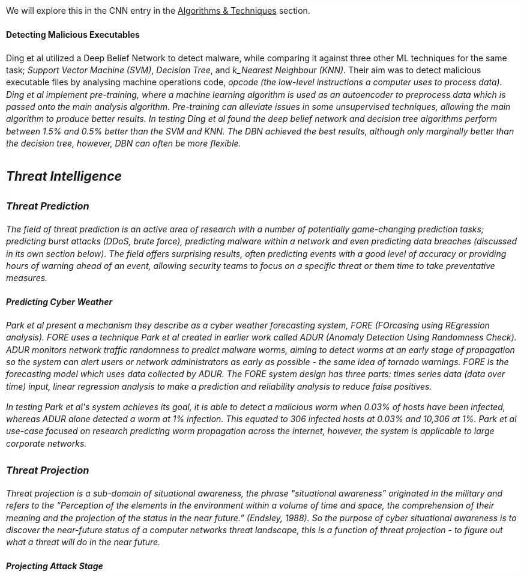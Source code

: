 We will explore this in the CNN entry in the <a href="/algorithms-and-techniques/" target="_blank">Algorithms & Techniques</a> section.

#### Detecting Malicious Executables

Ding et al utilized a Deep Belief Network to detect malware, while comparing it against three other ML techniques for the same task; <i>Support Vector Machine (SVM)</i>, <i>Decision Tree</i>, and <i>k_Nearest Neighbour (KNN)</i>. Their aim was to detect malicious executable files by analysing machine operations code, <i>opcode</i><i> (the low-level instructions a computer uses to process data). Ding et al implement pre-training, where a machine learning algorithm is used as an <i>autoencoder</i> to preprocess data which is passed onto the main analysis algorithm. Pre-training can alleviate issues in some unsupervised techniques, allowing the main algorithm to produce better results. In testing Ding et al found the deep belief network and decision tree algorithms perform between 1.5% and 0.5% better than the SVM and KNN. The DBN achieved the best results, although only marginally better than the decision tree, however, DBN can often be more flexible.

## Threat Intelligence

### Threat Prediction

The field of threat prediction is an active area of research with a number of potentially game-changing prediction tasks; predicting burst attacks (DDoS, brute force), predicting malware within a network and even predicting data breaches (discussed in its own section below). The field offers surprising results, often predicting events with a good level of accuracy or providing hours of warning ahead of an event, allowing security teams to focus on a specific threat or them time to take preventative measures.

#### Predicting Cyber Weather

Park et al present a mechanism they describe as a cyber weather forecasting system, FORE (FOrcasing using REgression analysis). FORE uses a technique Park et al created in earlier work called ADUR (Anomaly Detection Using Randomness Check). ADUR monitors network traffic randomness to predict malware worms, aiming to detect worms at an early stage of propagation so the system can alert users or network administrators as early as possible - the same idea of tornado warnings. FORE is the forecasting model which uses data collected by ADUR. The FORE system design has three parts: times series data (data over time) input, linear regression analysis to make a prediction and reliability analysis to reduce false positives.

In testing Park et al's system achieves its goal, it is able to detect a malicious worm when 0.03% of hosts have been infected, whereas ADUR alone detected a worm at 1% infection. This equated to 306 infected hosts at 0.03% and 10,306 at 1%. Park et al use-case focused on research predicting worm propagation across the internet, however, the system is applicable to large corporate networks.

### Threat Projection

Threat projection is a sub-domain of situational awareness, the phrase "situational awareness" originated in the military and refers to the “Perception of the elements in the environment within a volume of time and space, the comprehension of their meaning and the projection of the status in the near future.” (Endsley, 1988). So the purpose of _cyber situational awareness_ is to discover the near-future status of a computer networks threat landscape, this is a function of threat projection - to _figure out what a threat will do in the near future_.

#### Projecting Attack Stage

